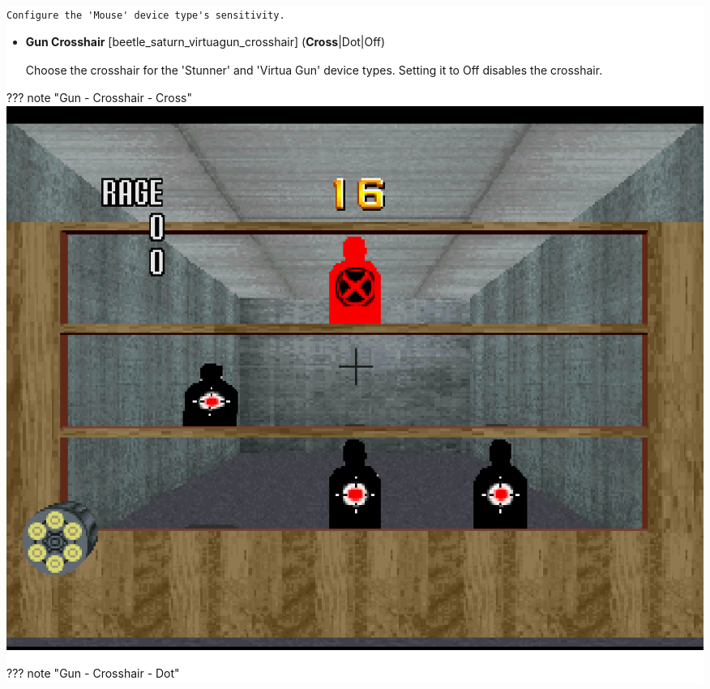 	Configure the 'Mouse' device type's sensitivity.
	
- **Gun Crosshair** [beetle_saturn_virtuagun_crosshair] (**Cross**|Dot|Off)

	Choose the crosshair for the 'Stunner' and 'Virtua Gun' device types. Setting it to Off disables the crosshair.
	
??? note "Gun - Crosshair - Cross"
	![](..\image\core\beetle_saturn\cross.png)
	
??? note "Gun - Crosshair - Dot"